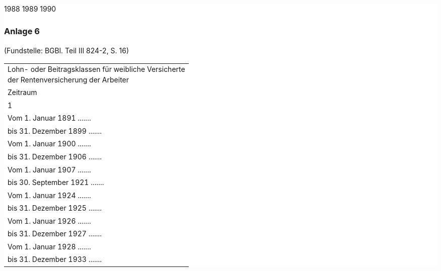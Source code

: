 <tr class="even">
<td>1988</td>
</tr>
<tr class="odd">
<td>1989</td>
</tr>
<tr class="even">
<td>1990</td>
</tr>
</tbody>
</table>

### Anlage 6

(Fundstelle: BGBl. Teil III 824-2, S. 16)

<table>
<tbody>
<tr class="odd">
<td>Lohn- oder Beitragsklassen für weibliche Versicherte<br />
der Rentenversicherung der Arbeiter</td>
</tr>
<tr class="even">
<td>Zeitraum</td>
</tr>
<tr class="odd">
<td>1</td>
</tr>
<tr class="even">
<td>Vom 1. Januar 1891 .......</td>
</tr>
<tr class="odd">
<td>bis 31. Dezember 1899 .......</td>
</tr>
<tr class="even">
<td>Vom 1. Januar 1900 .......</td>
</tr>
<tr class="odd">
<td>bis 31. Dezember 1906 .......</td>
</tr>
<tr class="even">
<td>Vom 1. Januar 1907 .......</td>
</tr>
<tr class="odd">
<td>bis 30. September 1921 .......</td>
</tr>
<tr class="even">
<td>Vom 1. Januar 1924 .......</td>
</tr>
<tr class="odd">
<td>bis 31. Dezember 1925 .......</td>
</tr>
<tr class="even">
<td>Vom 1. Januar 1926 .......</td>
</tr>
<tr class="odd">
<td>bis 31. Dezember 1927 .......</td>
</tr>
<tr class="even">
<td>Vom 1. Januar 1928 .......</td>
</tr>
<tr class="odd">
<td>bis 31. Dezember 1933 .......</td>
</tr>